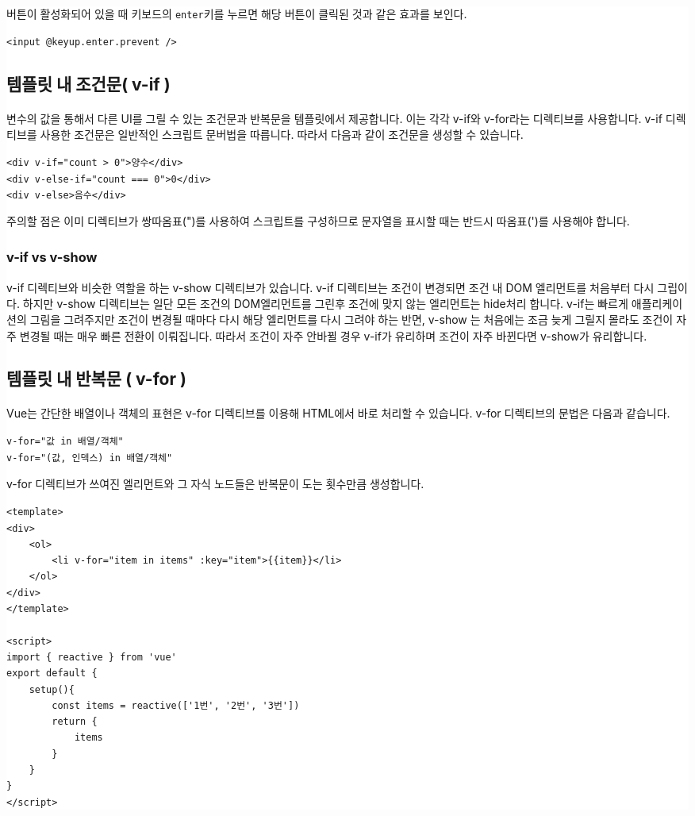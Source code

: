 버튼이 활성화되어 있을 때 키보드의 `enter`키를 누르면 해당 버튼이 클릭된 것과 같은 효과를 보인다.

```vue
<input @keyup.enter.prevent />
```



## 템플릿 내 조건문( v-if )

변수의 값을 통해서 다른 UI를 그릴 수 있는 조건문과 반복문을 템플릿에서 제공합니다. 이는 각각 v-if와 v-for라는 디렉티브를 사용합니다. v-if 디렉티브를 사용한 조건문은 일반적인 스크립트 문버법을 따릅니다. 따라서 다음과 같이 조건문을 생성할 수 있습니다. 

```vue
<div v-if="count > 0">양수</div>
<div v-else-if="count === 0">0</div>
<div v-else>음수</div>
```

주의할 점은 이미 디렉티브가 쌍따옴표(")를 사용하여 스크립트를 구성하므로 문자열을 표시할 때는 반드시 따옴표(')를 사용해야 합니다. 

### v-if vs v-show

v-if 디렉티브와 비슷한 역할을 하는 v-show 디렉티브가 있습니다. v-if 디렉티브는 조건이 변경되면 조건 내 DOM 엘리먼트를 처음부터 다시 그립이다. 하지만 v-show 디렉티브는 일단 모든 조건의 DOM엘리먼트를 그린후 조건에 맞지 않는 엘리먼트는 hide처리 합니다. v-if는 빠르게 애플리케이션의 그림을 그려주지만 조건이 변경될 때마다 다시 해당 엘리먼트를 다시 그려야 하는 반면, v-show 는 처음에는 조금 늦게 그릴지 몰라도 조건이 자주 변경될 때는 매우 빠른 전환이 이뤄집니다. 따라서 조건이 자주 안바뀔 경우 v-if가 유리하며 조건이 자주 바뀐다면 v-show가 유리합니다.



## 템플릿 내 반복문 ( v-for )

Vue는 간단한 배열이나 객체의 표현은 v-for 디렉티브를 이용해 HTML에서 바로 처리할 수 있습니다. v-for 디렉티브의 문법은 다음과 같습니다. 

```vue
v-for="값 in 배열/객체"
v-for="(값, 인덱스) in 배열/객체"
```

v-for 디렉티브가 쓰여진 엘리먼트와 그 자식 노드들은 반복문이 도는 횟수만큼 생성합니다. 

```vue
<template>
<div>
    <ol>
        <li v-for="item in items" :key="item">{{item}}</li>
    </ol>
</div>
</template>

<script>
import { reactive } from 'vue'
export default {
    setup(){
        const items = reactive(['1번', '2번', '3번'])
        return {
            items
        }
    }
}
</script>
```
